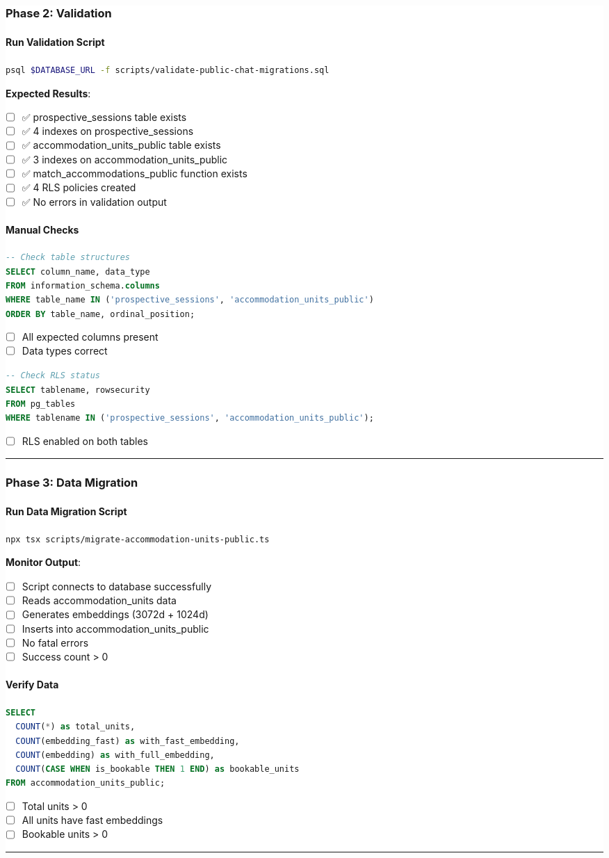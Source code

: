 
### Phase 2: Validation

#### Run Validation Script
```bash
psql $DATABASE_URL -f scripts/validate-public-chat-migrations.sql
```

**Expected Results**:
- [ ] ✅ prospective_sessions table exists
- [ ] ✅ 4 indexes on prospective_sessions
- [ ] ✅ accommodation_units_public table exists
- [ ] ✅ 3 indexes on accommodation_units_public
- [ ] ✅ match_accommodations_public function exists
- [ ] ✅ 4 RLS policies created
- [ ] ✅ No errors in validation output

#### Manual Checks
```sql
-- Check table structures
SELECT column_name, data_type 
FROM information_schema.columns 
WHERE table_name IN ('prospective_sessions', 'accommodation_units_public')
ORDER BY table_name, ordinal_position;
```
- [ ] All expected columns present
- [ ] Data types correct

```sql
-- Check RLS status
SELECT tablename, rowsecurity 
FROM pg_tables 
WHERE tablename IN ('prospective_sessions', 'accommodation_units_public');
```
- [ ] RLS enabled on both tables

---

### Phase 3: Data Migration

#### Run Data Migration Script
```bash
npx tsx scripts/migrate-accommodation-units-public.ts
```

**Monitor Output**:
- [ ] Script connects to database successfully
- [ ] Reads accommodation_units data
- [ ] Generates embeddings (3072d + 1024d)
- [ ] Inserts into accommodation_units_public
- [ ] No fatal errors
- [ ] Success count > 0

#### Verify Data
```sql
SELECT 
  COUNT(*) as total_units,
  COUNT(embedding_fast) as with_fast_embedding,
  COUNT(embedding) as with_full_embedding,
  COUNT(CASE WHEN is_bookable THEN 1 END) as bookable_units
FROM accommodation_units_public;
```
- [ ] Total units > 0
- [ ] All units have fast embeddings
- [ ] Bookable units > 0

---